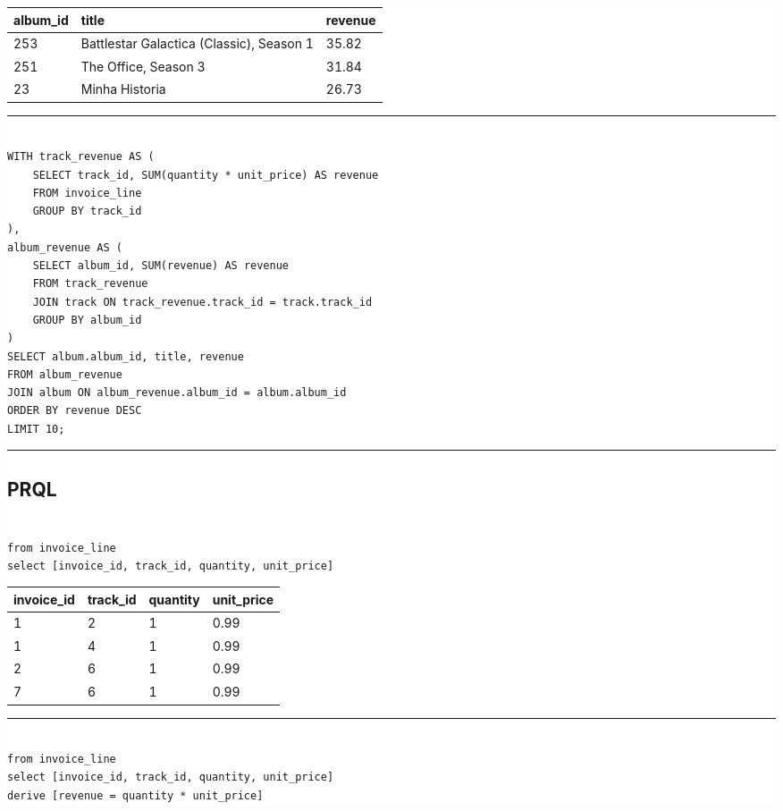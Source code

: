 | album\_id | title | revenue |
| :--- | :--- | :--- |
| 253 | Battlestar Galactica \(Classic\), Season 1 | 35.82 |
| 251 | The Office, Season 3 | 31.84 |
| 23 | Minha Historia | 26.73 |


---
<pre data-id="code"><code data-trim data-line-numbers>
WITH track_revenue AS (
    SELECT track_id, SUM(quantity * unit_price) AS revenue
    FROM invoice_line
    GROUP BY track_id
),
album_revenue AS (
    SELECT album_id, SUM(revenue) AS revenue
    FROM track_revenue
    JOIN track ON track_revenue.track_id = track.track_id
    GROUP BY album_id
)
SELECT album.album_id, title, revenue
FROM album_revenue
JOIN album ON album_revenue.album_id = album.album_id
ORDER BY revenue DESC
LIMIT 10;
</code></pre>
---

## PRQL

<pre data-id="prql"><code data-trim data-line-numbers class="language-prql">
from invoice_line
select [invoice_id, track_id, quantity, unit_price]
</code></pre>

<div data-id="output" class="fragment">

| invoice\_id | track\_id | quantity | unit\_price |
| :--- | :--- | :--- | :--- |
| 1 | 2 | 1 | 0.99 |
| 1 | 4 | 1 | 0.99 |
| 2 | 6 | 1 | 0.99 |
| 7 | 6 | 1 | 0.99 | 0.99 |
</div>

---

<pre data-id="prql"><code data-trim data-line-numbers class="language-prql">
from invoice_line
select [invoice_id, track_id, quantity, unit_price]
derive [revenue = quantity * unit_price]
</code></pre>
